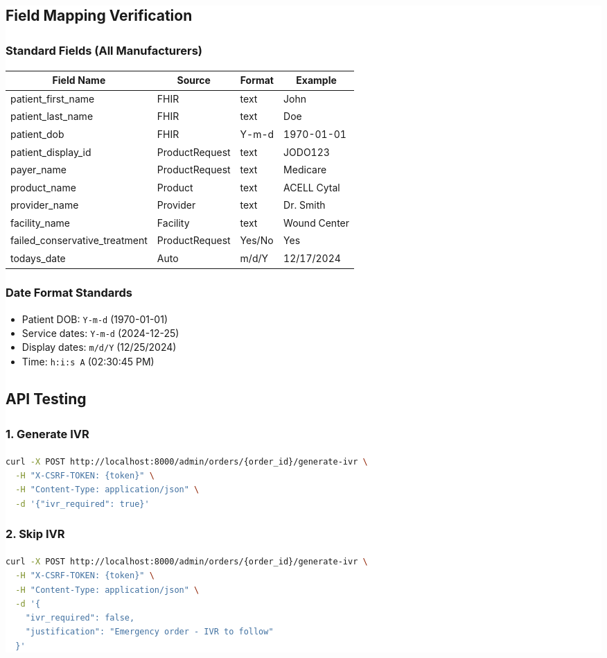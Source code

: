 ## Field Mapping Verification

### Standard Fields (All Manufacturers)
| Field Name | Source | Format | Example |
|------------|--------|--------|---------|
| patient_first_name | FHIR | text | John |
| patient_last_name | FHIR | text | Doe |
| patient_dob | FHIR | Y-m-d | 1970-01-01 |
| patient_display_id | ProductRequest | text | JODO123 |
| payer_name | ProductRequest | text | Medicare |
| product_name | Product | text | ACELL Cytal |
| provider_name | Provider | text | Dr. Smith |
| facility_name | Facility | text | Wound Center |
| failed_conservative_treatment | ProductRequest | Yes/No | Yes |
| todays_date | Auto | m/d/Y | 12/17/2024 |

### Date Format Standards
- Patient DOB: `Y-m-d` (1970-01-01)
- Service dates: `Y-m-d` (2024-12-25)
- Display dates: `m/d/Y` (12/25/2024)
- Time: `h:i:s A` (02:30:45 PM)

## API Testing

### 1. Generate IVR
```bash
curl -X POST http://localhost:8000/admin/orders/{order_id}/generate-ivr \
  -H "X-CSRF-TOKEN: {token}" \
  -H "Content-Type: application/json" \
  -d '{"ivr_required": true}'
```

### 2. Skip IVR
```bash
curl -X POST http://localhost:8000/admin/orders/{order_id}/generate-ivr \
  -H "X-CSRF-TOKEN: {token}" \
  -H "Content-Type: application/json" \
  -d '{
    "ivr_required": false,
    "justification": "Emergency order - IVR to follow"
  }'
```
